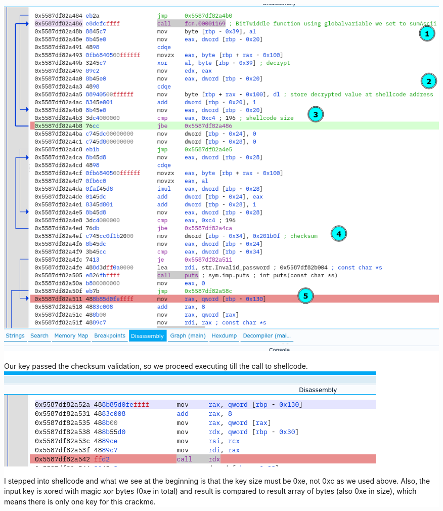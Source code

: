 ![decrypt and do checksum](./03-decrypt-shellcode-do-checksum.png)

Our key passed the checksum validation, so we proceed executing till the call to shellcode.
![enter the shellcode](./04-enter-the-shellcode.png)

I stepped into shellcode and what we see at the beginning is that the key size must be 0xe, not 0xc as we used above. Also, the input key is xored with magic xor bytes (0xe in total) and result is compared to result array of bytes (also 0xe in size), which means there is only one key for this crackme.
